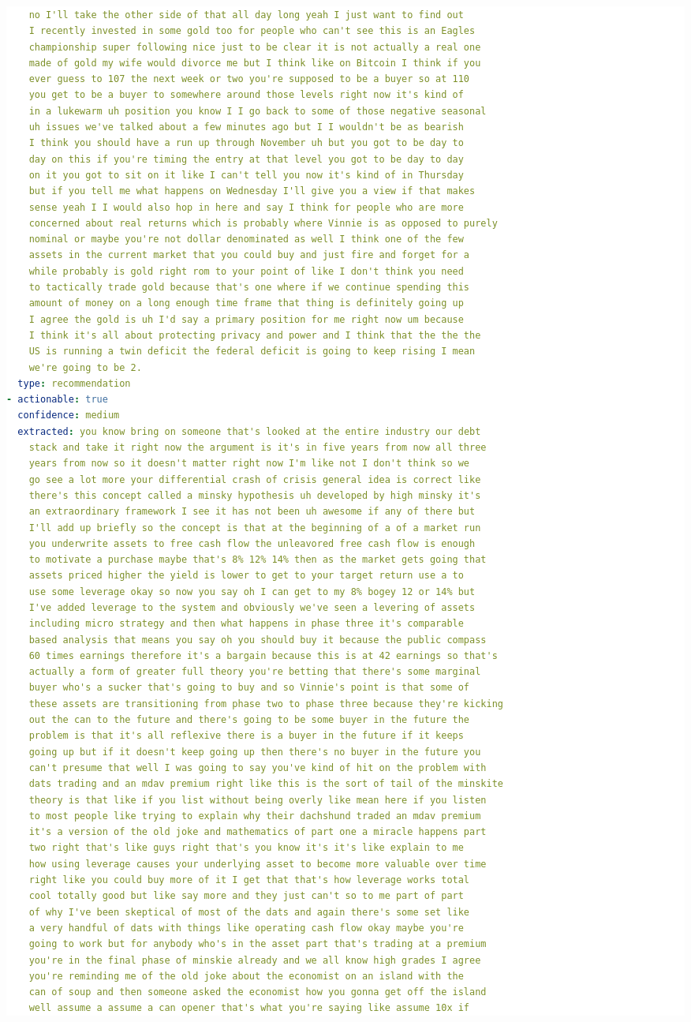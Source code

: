 ```yaml
    no I'll take the other side of that all day long yeah I just want to find out
    I recently invested in some gold too for people who can't see this is an Eagles
    championship super following nice just to be clear it is not actually a real one
    made of gold my wife would divorce me but I think like on Bitcoin I think if you
    ever guess to 107 the next week or two you're supposed to be a buyer so at 110
    you get to be a buyer to somewhere around those levels right now it's kind of
    in a lukewarm uh position you know I I go back to some of those negative seasonal
    uh issues we've talked about a few minutes ago but I I wouldn't be as bearish
    I think you should have a run up through November uh but you got to be day to
    day on this if you're timing the entry at that level you got to be day to day
    on it you got to sit on it like I can't tell you now it's kind of in Thursday
    but if you tell me what happens on Wednesday I'll give you a view if that makes
    sense yeah I I would also hop in here and say I think for people who are more
    concerned about real returns which is probably where Vinnie is as opposed to purely
    nominal or maybe you're not dollar denominated as well I think one of the few
    assets in the current market that you could buy and just fire and forget for a
    while probably is gold right rom to your point of like I don't think you need
    to tactically trade gold because that's one where if we continue spending this
    amount of money on a long enough time frame that thing is definitely going up
    I agree the gold is uh I'd say a primary position for me right now um because
    I think it's all about protecting privacy and power and I think that the the the
    US is running a twin deficit the federal deficit is going to keep rising I mean
    we're going to be 2.
  type: recommendation
- actionable: true
  confidence: medium
  extracted: you know bring on someone that's looked at the entire industry our debt
    stack and take it right now the argument is it's in five years from now all three
    years from now so it doesn't matter right now I'm like not I don't think so we
    go see a lot more your differential crash of crisis general idea is correct like
    there's this concept called a minsky hypothesis uh developed by high minsky it's
    an extraordinary framework I see it has not been uh awesome if any of there but
    I'll add up briefly so the concept is that at the beginning of a of a market run
    you underwrite assets to free cash flow the unleavored free cash flow is enough
    to motivate a purchase maybe that's 8% 12% 14% then as the market gets going that
    assets priced higher the yield is lower to get to your target return use a to
    use some leverage okay so now you say oh I can get to my 8% bogey 12 or 14% but
    I've added leverage to the system and obviously we've seen a levering of assets
    including micro strategy and then what happens in phase three it's comparable
    based analysis that means you say oh you should buy it because the public compass
    60 times earnings therefore it's a bargain because this is at 42 earnings so that's
    actually a form of greater full theory you're betting that there's some marginal
    buyer who's a sucker that's going to buy and so Vinnie's point is that some of
    these assets are transitioning from phase two to phase three because they're kicking
    out the can to the future and there's going to be some buyer in the future the
    problem is that it's all reflexive there is a buyer in the future if it keeps
    going up but if it doesn't keep going up then there's no buyer in the future you
    can't presume that well I was going to say you've kind of hit on the problem with
    dats trading and an mdav premium right like this is the sort of tail of the minskite
    theory is that like if you list without being overly like mean here if you listen
    to most people like trying to explain why their dachshund traded an mdav premium
    it's a version of the old joke and mathematics of part one a miracle happens part
    two right that's like guys right that's you know it's it's like explain to me
    how using leverage causes your underlying asset to become more valuable over time
    right like you could buy more of it I get that that's how leverage works total
    cool totally good but like say more and they just can't so to me part of part
    of why I've been skeptical of most of the dats and again there's some set like
    a very handful of dats with things like operating cash flow okay maybe you're
    going to work but for anybody who's in the asset part that's trading at a premium
    you're in the final phase of minskie already and we all know high grades I agree
    you're reminding me of the old joke about the economist on an island with the
    can of soup and then someone asked the economist how you gonna get off the island
    well assume a assume a can opener that's what you're saying like assume 10x if
```